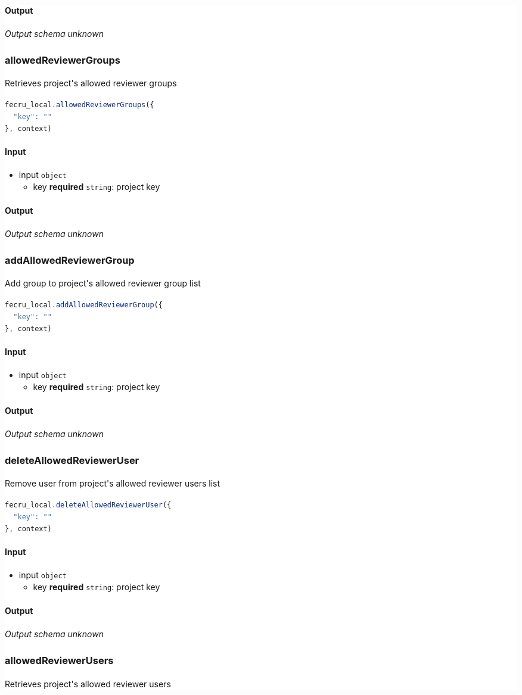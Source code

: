 #### Output
*Output schema unknown*

### allowedReviewerGroups
Retrieves project's allowed reviewer groups


```js
fecru_local.allowedReviewerGroups({
  "key": ""
}, context)
```

#### Input
* input `object`
  * key **required** `string`: project key

#### Output
*Output schema unknown*

### addAllowedReviewerGroup
Add group to project's allowed reviewer group list


```js
fecru_local.addAllowedReviewerGroup({
  "key": ""
}, context)
```

#### Input
* input `object`
  * key **required** `string`: project key

#### Output
*Output schema unknown*

### deleteAllowedReviewerUser
Remove user from project's allowed reviewer users list


```js
fecru_local.deleteAllowedReviewerUser({
  "key": ""
}, context)
```

#### Input
* input `object`
  * key **required** `string`: project key

#### Output
*Output schema unknown*

### allowedReviewerUsers
Retrieves project's allowed reviewer users
